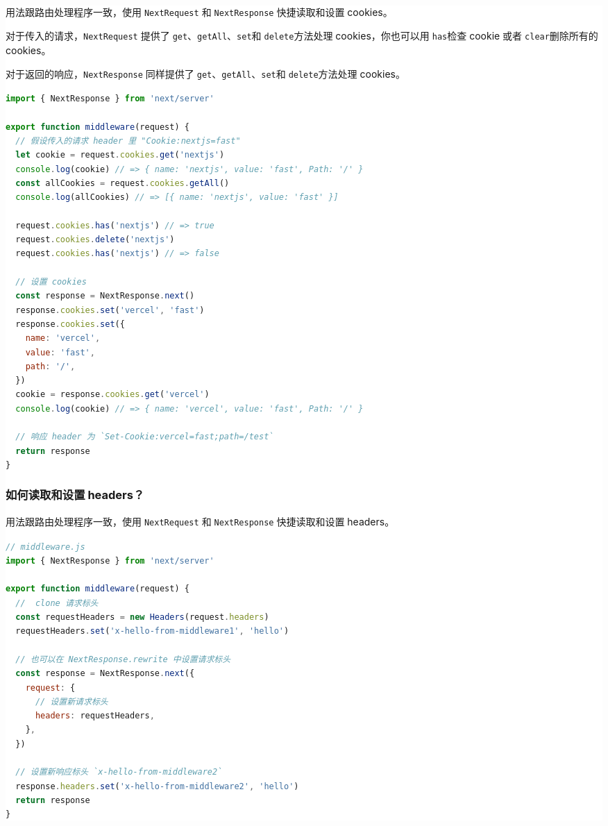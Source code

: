 用法跟路由处理程序一致，使用 `NextRequest` 和 `NextResponse` 快捷读取和设置 cookies。

对于传入的请求，`NextRequest` 提供了 `get`、`getAll`、`set`和 `delete`方法处理 cookies，你也可以用 `has`检查 cookie 或者 `clear`删除所有的 cookies。

对于返回的响应，`NextResponse` 同样提供了 `get`、`getAll`、`set`和 `delete`方法处理 cookies。

```js
import { NextResponse } from 'next/server'
 
export function middleware(request) {
  // 假设传入的请求 header 里 "Cookie:nextjs=fast"
  let cookie = request.cookies.get('nextjs')
  console.log(cookie) // => { name: 'nextjs', value: 'fast', Path: '/' }
  const allCookies = request.cookies.getAll()
  console.log(allCookies) // => [{ name: 'nextjs', value: 'fast' }]
 
  request.cookies.has('nextjs') // => true
  request.cookies.delete('nextjs')
  request.cookies.has('nextjs') // => false
 
  // 设置 cookies
  const response = NextResponse.next()
  response.cookies.set('vercel', 'fast')
  response.cookies.set({
    name: 'vercel',
    value: 'fast',
    path: '/',
  })
  cookie = response.cookies.get('vercel')
  console.log(cookie) // => { name: 'vercel', value: 'fast', Path: '/' }
  
  // 响应 header 为 `Set-Cookie:vercel=fast;path=/test`
  return response
}
```

### 如何读取和设置 headers？

用法跟路由处理程序一致，使用 `NextRequest` 和 `NextResponse` 快捷读取和设置 headers。

```js
// middleware.js 
import { NextResponse } from 'next/server'
 
export function middleware(request) {
  //  clone 请求标头
  const requestHeaders = new Headers(request.headers)
  requestHeaders.set('x-hello-from-middleware1', 'hello')
 
  // 也可以在 NextResponse.rewrite 中设置请求标头
  const response = NextResponse.next({
    request: {
      // 设置新请求标头
      headers: requestHeaders,
    },
  })
 
  // 设置新响应标头 `x-hello-from-middleware2`
  response.headers.set('x-hello-from-middleware2', 'hello')
  return response
}
```
